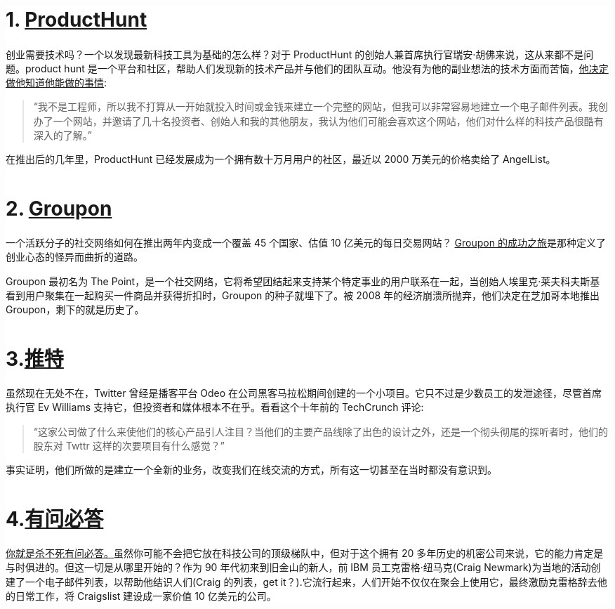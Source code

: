 # 1. [ProductHunt](http://t.umblr.com/redirect?z=http%3A%2F%2Fproducthunt.com%2F&t=YjJhOGI4ZDVlOTllYjMwMTIzYmVhNjNmNjEyZDhiYzY1MTNhZTI5Zix6bEdySW8xNw%3D%3D&b=t%3ApQ2a-qOmXaD0GPirQeUI-Q&p=https%3A%2F%2Fplan.io/blog%2Fpost%2F167355249623%2F21-side-projects-that-grew-into-million-dollar-startups&m=1)

创业需要技术吗？一个以发现最新科技工具为基础的怎么样？对于 ProductHunt 的创始人兼首席执行官瑞安·胡佛来说，这从来都不是问题。product hunt 是一个平台和社区，帮助人们发现新的技术产品并与他们的团队互动。他没有为他的副业想法的技术方面而苦恼，[他决定做他知道他能做的事情](http://t.umblr.com/redirect?z=https%3A%2F%2Fwww.groovehq.com%2Fblog%2Fryan-hoover-product-hunt&t=Yjg4NDNmN2VlODg5ZmZhNDAzZjgyMWVlNTAyMTMxYmFkZmM5ZGFjNix6bEdySW8xNw%3D%3D&b=t%3ApQ2a-qOmXaD0GPirQeUI-Q&p=https%3A%2F%2Fplan.io/blog%2Fpost%2F167355249623%2F21-side-projects-that-grew-into-million-dollar-startups&m=1):

> “我不是工程师，所以我不打算从一开始就投入时间或金钱来建立一个完整的网站，但我可以非常容易地建立一个电子邮件列表。我创办了一个网站，并邀请了几十名投资者、创始人和我的其他朋友，我认为他们可能会喜欢这个网站，他们对什么样的科技产品很酷有深入的了解。”

在推出后的几年里，ProductHunt 已经发展成为一个拥有数十万月用户的社区，最近以 2000 万美元的价格卖给了 AngelList。

# 2. [Groupon](http://t.umblr.com/redirect?z=https%3A%2F%2Fwww.groupon.com%2F&t=YTRjNzgzMjhjNWIxYTBlYWRmZGRmMzdmYzFiZmQ3OWVlMDNhNjY2Zix6bEdySW8xNw%3D%3D&b=t%3ApQ2a-qOmXaD0GPirQeUI-Q&p=https%3A%2F%2Fplan.io/blog%2Fpost%2F167355249623%2F21-side-projects-that-grew-into-million-dollar-startups&m=1)

一个活跃分子的社交网络如何在推出两年内变成一个覆盖 45 个国家、估值 10 亿美元的每日交易网站？ [Groupon 的成功之旅](http://t.umblr.com/redirect?z=https%3A%2F%2Fmedium.com%2F%40dareobasanjo%2Fthe-top-5-side-projects-that-became-billion-dollar-tech-companies-and-what-you-can-learn-from-them-7ce2fc90b6e0&t=YjFmNmU2ZmZhNTEzMzI3OGU1OTllNjU3OGEyNDZiMzMwZmRkZjQwMyx6bEdySW8xNw%3D%3D&b=t%3ApQ2a-qOmXaD0GPirQeUI-Q&p=https%3A%2F%2Fplan.io/blog%2Fpost%2F167355249623%2F21-side-projects-that-grew-into-million-dollar-startups&m=1)是那种定义了创业心态的怪异而曲折的道路。

Groupon 最初名为 The Point，是一个社交网络，它将希望团结起来支持某个特定事业的用户联系在一起，当创始人埃里克·莱夫科夫斯基看到用户聚集在一起购买一件商品并获得折扣时，Groupon 的种子就埋下了。被 2008 年的经济崩溃所抛弃，他们决定在芝加哥本地推出 Groupon，剩下的就是历史了。

# 3.[推特](https://twitter.com/)

虽然现在无处不在，Twitter 曾经是播客平台 Odeo 在公司黑客马拉松期间创建的一个小项目。它只不过是少数员工的发泄途径，尽管首席执行官 Ev Williams 支持它，但投资者和媒体根本不在乎。看看这个十年前的 TechCrunch 评论:

> “这家公司做了什么来使他们的核心产品引人注目？当他们的主要产品线除了出色的设计之外，还是一个彻头彻尾的探听者时，他们的股东对 Twttr 这样的次要项目有什么感觉？”

事实证明，他们所做的是建立一个全新的业务，改变我们在线交流的方式，所有这一切甚至在当时都没有意识到。

# 4.[有问必答](http://t.umblr.com/redirect?z=https%3A%2F%2Fcraigslist.org%2F&t=Yzk5MTU1NzA3NDRkMjA2Nzk4MmI5ZjFlODk0ZmRjODgxNzVhNDM4ZCx6bEdySW8xNw%3D%3D&b=t%3ApQ2a-qOmXaD0GPirQeUI-Q&p=https%3A%2F%2Fplan.io/blog%2Fpost%2F167355249623%2F21-side-projects-that-grew-into-million-dollar-startups&m=1)

[你就是杀不死有问必答。](http://t.umblr.com/redirect?z=https%3A%2F%2Fwww.theringer.com%2F2016%2F10%2F6%2F16044330%2Fsilicon-valley-cant-disrupt-craigslist-8e84f16f6054&t=MTAwZjVjMWZmMWEzMjg0ZjJkMmFlOTRiNzMyZTk0N2ZhZjA1YmQxYix6bEdySW8xNw%3D%3D&b=t%3ApQ2a-qOmXaD0GPirQeUI-Q&p=https%3A%2F%2Fplan.io/blog%2Fpost%2F167355249623%2F21-side-projects-that-grew-into-million-dollar-startups&m=1)虽然你可能不会把它放在科技公司的顶级梯队中，但对于这个拥有 20 多年历史的机密公司来说，它的能力肯定是与时俱进的。但这一切是从哪里开始的？作为 90 年代初来到旧金山的新人，前 IBM 员工克雷格·纽马克(Craig Newmark)为当地的活动创建了一个电子邮件列表，以帮助他结识人们(Craig 的列表，get it？).它流行起来，人们开始不仅仅在聚会上使用它，最终激励克雷格辞去他的日常工作，将 Craigslist 建设成一家价值 10 亿美元的公司。
